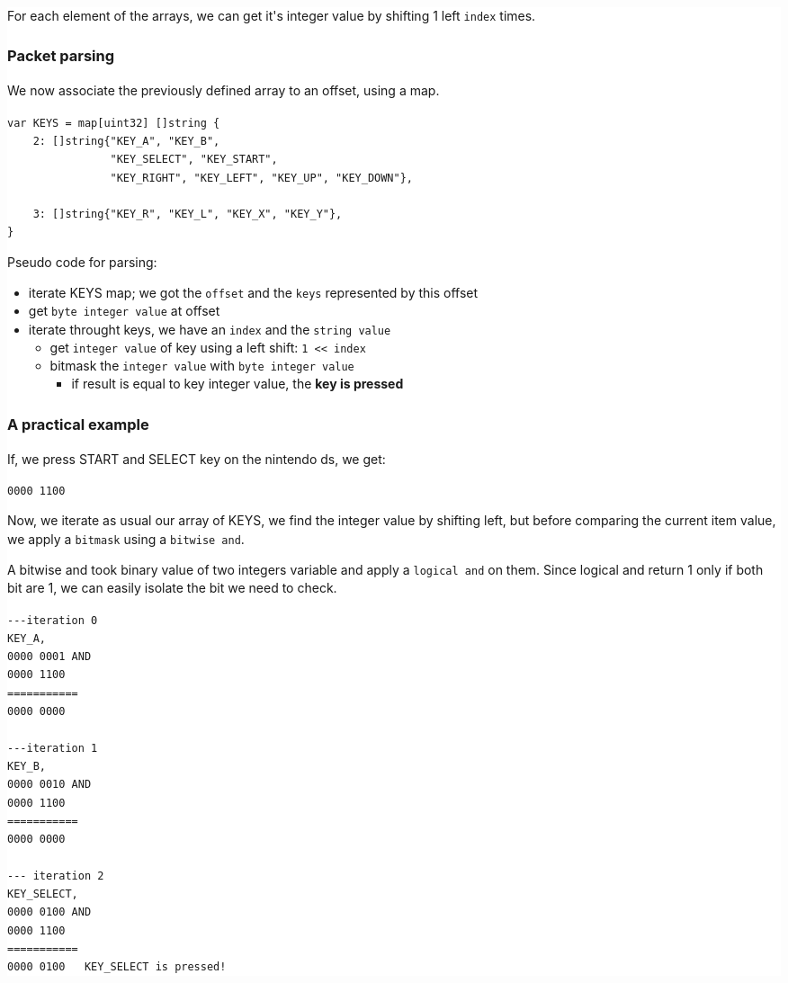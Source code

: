 For each element of the arrays, we can get it's integer value by
shifting 1 left `index` times.


### Packet parsing
We now associate the previously defined array to an offset, using a map.

    var KEYS = map[uint32] []string {
        2: []string{"KEY_A", "KEY_B",
                    "KEY_SELECT", "KEY_START",
                    "KEY_RIGHT", "KEY_LEFT", "KEY_UP", "KEY_DOWN"},

        3: []string{"KEY_R", "KEY_L", "KEY_X", "KEY_Y"},
    }

Pseudo code for parsing:

- iterate KEYS map; we got the `offset` and the `keys` represented by this offset
- get `byte integer value` at offset
- iterate throught keys, we have an `index` and the `string value`
    - get `integer value` of key using a left shift: `1 << index`
    - bitmask the `integer value` with `byte integer value`
        - if result is equal to key integer value, the **key is pressed**

### A practical example

If, we press START and SELECT key on the nintendo ds, we get:

    0000 1100

Now, we iterate as usual our array of KEYS, we find the integer value by shifting left, but before comparing the current item value, we apply a `bitmask` using a `bitwise and`.

A bitwise and took binary value of two integers variable and apply a `logical and` on them. 
Since logical and return 1 only if both bit are 1, we can easily isolate the bit we need to check.


    ---iteration 0
    KEY_A, 
    0000 0001 AND
    0000 1100
    ===========
    0000 0000

    ---iteration 1
    KEY_B,
    0000 0010 AND
    0000 1100
    ===========
    0000 0000

    --- iteration 2
    KEY_SELECT,
    0000 0100 AND
    0000 1100 
    ===========
    0000 0100   KEY_SELECT is pressed!
